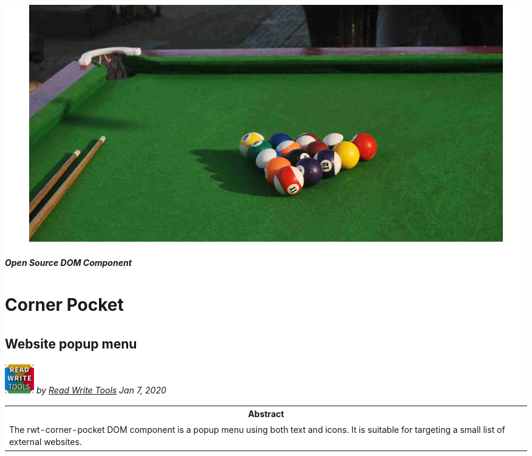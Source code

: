 












<figure>
	<img src='/img/components/corner-pocket/corner-pocket-1500x750.jpg' width='100%' />
	<figcaption></figcaption>
</figure>

##### Open Source DOM Component

# Corner Pocket

## Website popup menu


<address>
<img src='/img/48x48/rwtools.png' /> by <a href='https://readwritetools.com' title='Read Write Tools'>Read Write Tools</a> <time datetime=2020-01-07>Jan 7, 2020</time></address>



<table>
	<tr><th>Abstract</th></tr>
	<tr><td>The <span class=product>rwt-corner-pocket</span> DOM component is a popup menu using both text and icons. It is suitable for targeting a small list of external websites.</td></tr>
</table>
